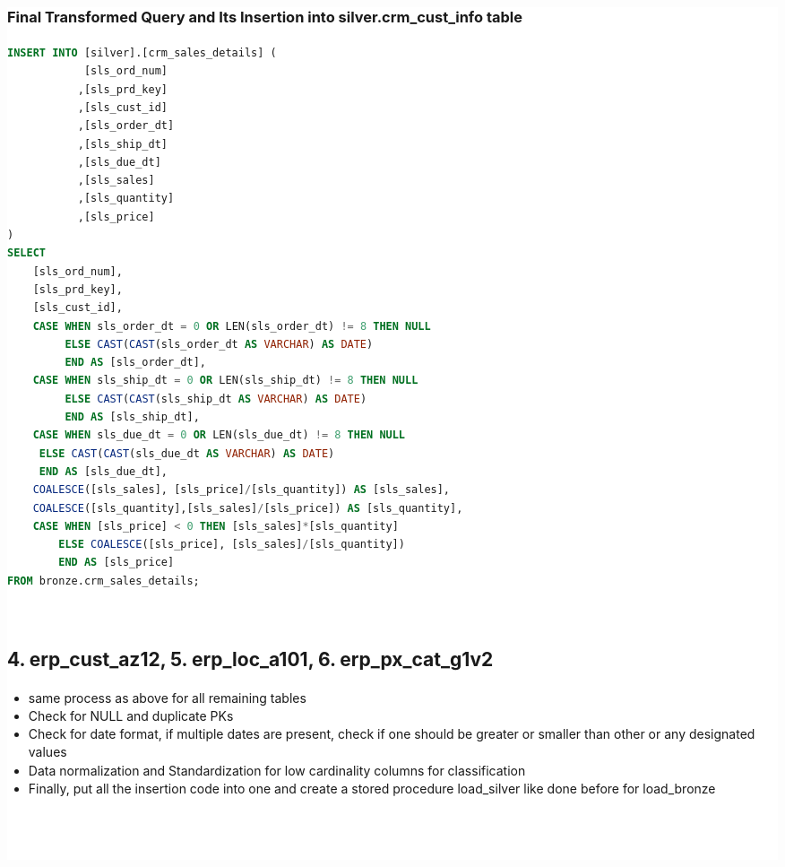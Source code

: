 
### Final Transformed Query and Its Insertion into silver.crm_cust_info table

```SQL
INSERT INTO [silver].[crm_sales_details] (
            [sls_ord_num]
           ,[sls_prd_key]
           ,[sls_cust_id]
           ,[sls_order_dt]
           ,[sls_ship_dt]
           ,[sls_due_dt]
           ,[sls_sales]
           ,[sls_quantity]
           ,[sls_price]
)
SELECT
    [sls_ord_num],
    [sls_prd_key],
    [sls_cust_id],
    CASE WHEN sls_order_dt = 0 OR LEN(sls_order_dt) != 8 THEN NULL
         ELSE CAST(CAST(sls_order_dt AS VARCHAR) AS DATE)
         END AS [sls_order_dt],
    CASE WHEN sls_ship_dt = 0 OR LEN(sls_ship_dt) != 8 THEN NULL
         ELSE CAST(CAST(sls_ship_dt AS VARCHAR) AS DATE)
         END AS [sls_ship_dt],
    CASE WHEN sls_due_dt = 0 OR LEN(sls_due_dt) != 8 THEN NULL
     ELSE CAST(CAST(sls_due_dt AS VARCHAR) AS DATE)
     END AS [sls_due_dt],
    COALESCE([sls_sales], [sls_price]/[sls_quantity]) AS [sls_sales],
    COALESCE([sls_quantity],[sls_sales]/[sls_price]) AS [sls_quantity],
    CASE WHEN [sls_price] < 0 THEN [sls_sales]*[sls_quantity]
        ELSE COALESCE([sls_price], [sls_sales]/[sls_quantity])
        END AS [sls_price]
FROM bronze.crm_sales_details;
```

&nbsp;

## 4\. erp_cust_az12, 5. erp_loc_a101, 6. erp_px_cat_g1v2

- same process as above for all remaining tables
- Check for NULL and duplicate PKs
- Check for date format, if multiple dates are present, check if one should be greater or smaller than other or any designated values
- Data normalization and Standardization for low cardinality columns for classification
- Finally, put all the insertion code into one and create a stored procedure load_silver like done before for load_bronze

&nbsp;

&nbsp;